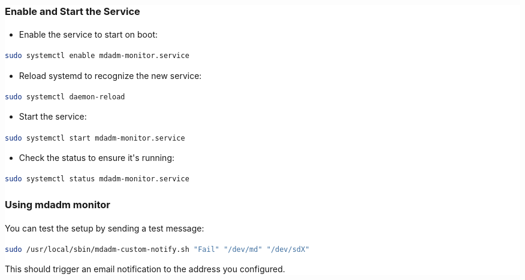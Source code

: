 
### Enable and Start the Service

- Enable the service to start on boot:

```bash
sudo systemctl enable mdadm-monitor.service
```

- Reload systemd to recognize the new service:

```bash
sudo systemctl daemon-reload
```

- Start the service:

```bash
sudo systemctl start mdadm-monitor.service
```

- Check the status to ensure it's running:

```bash
sudo systemctl status mdadm-monitor.service
```

### Using mdadm monitor

You can test the setup by sending a test message:

```bash
sudo /usr/local/sbin/mdadm-custom-notify.sh "Fail" "/dev/md" "/dev/sdX"
```

This should trigger an email notification to the address you configured.


